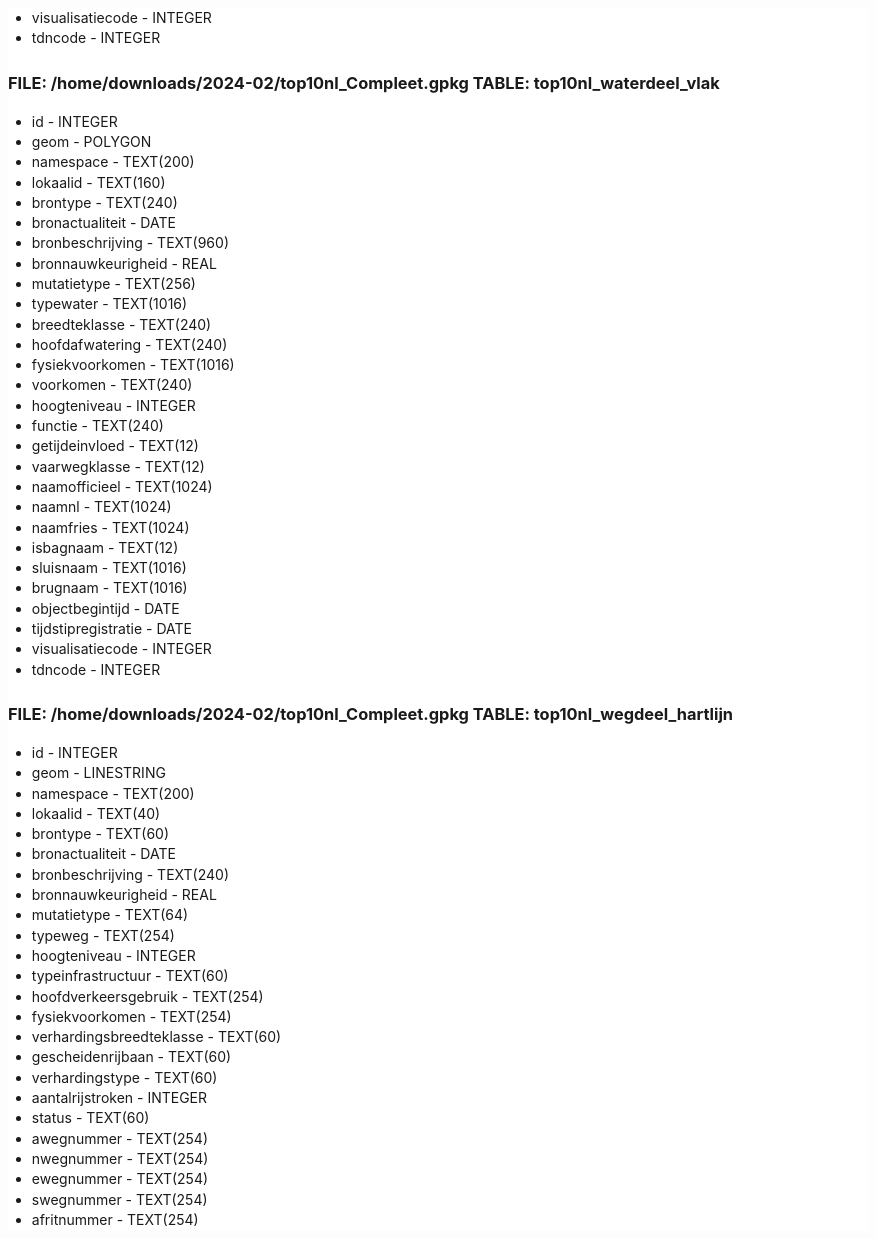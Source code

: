 * visualisatiecode - INTEGER
* tdncode - INTEGER


### FILE: /home/downloads/2024-02/top10nl_Compleet.gpkg TABLE: top10nl_waterdeel_vlak


* id - INTEGER
* geom - POLYGON
* namespace - TEXT(200)
* lokaalid - TEXT(160)
* brontype - TEXT(240)
* bronactualiteit - DATE
* bronbeschrijving - TEXT(960)
* bronnauwkeurigheid - REAL
* mutatietype - TEXT(256)
* typewater - TEXT(1016)
* breedteklasse - TEXT(240)
* hoofdafwatering - TEXT(240)
* fysiekvoorkomen - TEXT(1016)
* voorkomen - TEXT(240)
* hoogteniveau - INTEGER
* functie - TEXT(240)
* getijdeinvloed - TEXT(12)
* vaarwegklasse - TEXT(12)
* naamofficieel - TEXT(1024)
* naamnl - TEXT(1024)
* naamfries - TEXT(1024)
* isbagnaam - TEXT(12)
* sluisnaam - TEXT(1016)
* brugnaam - TEXT(1016)
* objectbegintijd - DATE
* tijdstipregistratie - DATE
* visualisatiecode - INTEGER
* tdncode - INTEGER


### FILE: /home/downloads/2024-02/top10nl_Compleet.gpkg TABLE: top10nl_wegdeel_hartlijn


* id - INTEGER
* geom - LINESTRING
* namespace - TEXT(200)
* lokaalid - TEXT(40)
* brontype - TEXT(60)
* bronactualiteit - DATE
* bronbeschrijving - TEXT(240)
* bronnauwkeurigheid - REAL
* mutatietype - TEXT(64)
* typeweg - TEXT(254)
* hoogteniveau - INTEGER
* typeinfrastructuur - TEXT(60)
* hoofdverkeersgebruik - TEXT(254)
* fysiekvoorkomen - TEXT(254)
* verhardingsbreedteklasse - TEXT(60)
* gescheidenrijbaan - TEXT(60)
* verhardingstype - TEXT(60)
* aantalrijstroken - INTEGER
* status - TEXT(60)
* awegnummer - TEXT(254)
* nwegnummer - TEXT(254)
* ewegnummer - TEXT(254)
* swegnummer - TEXT(254)
* afritnummer - TEXT(254)